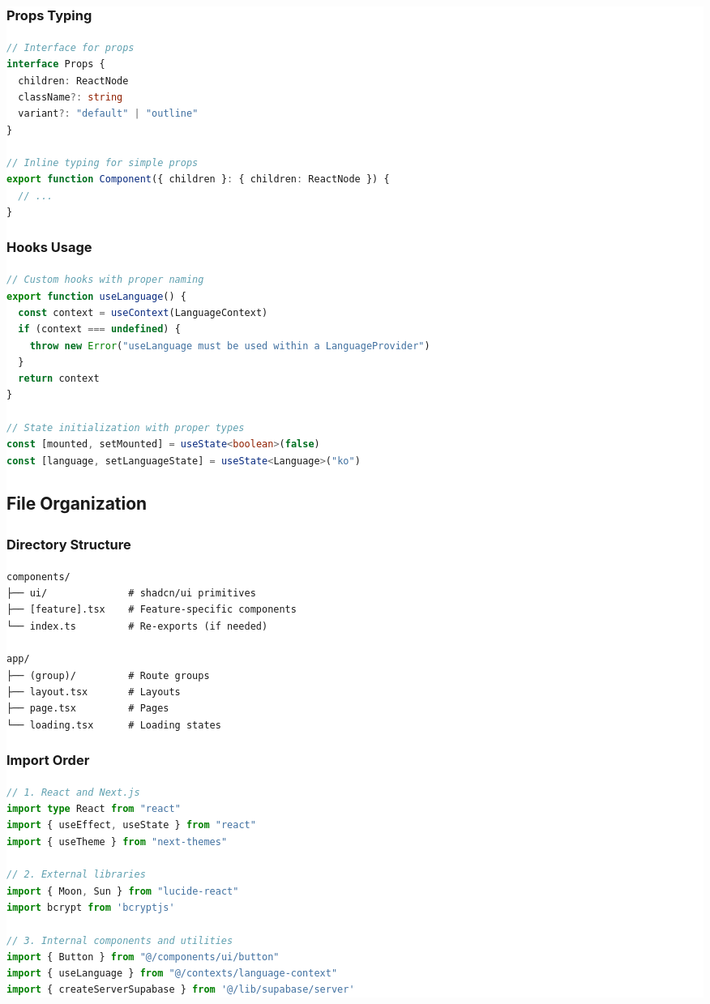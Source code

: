 ### Props Typing
```typescript
// Interface for props
interface Props {
  children: ReactNode
  className?: string
  variant?: "default" | "outline"
}

// Inline typing for simple props
export function Component({ children }: { children: ReactNode }) {
  // ...
}
```

### Hooks Usage
```typescript
// Custom hooks with proper naming
export function useLanguage() {
  const context = useContext(LanguageContext)
  if (context === undefined) {
    throw new Error("useLanguage must be used within a LanguageProvider")
  }
  return context
}

// State initialization with proper types
const [mounted, setMounted] = useState<boolean>(false)
const [language, setLanguageState] = useState<Language>("ko")
```

## File Organization

### Directory Structure
```
components/
├── ui/              # shadcn/ui primitives
├── [feature].tsx    # Feature-specific components
└── index.ts         # Re-exports (if needed)

app/
├── (group)/         # Route groups
├── layout.tsx       # Layouts
├── page.tsx         # Pages
└── loading.tsx      # Loading states
```

### Import Order
```typescript
// 1. React and Next.js
import type React from "react"
import { useEffect, useState } from "react"
import { useTheme } from "next-themes"

// 2. External libraries
import { Moon, Sun } from "lucide-react"
import bcrypt from 'bcryptjs'

// 3. Internal components and utilities
import { Button } from "@/components/ui/button"
import { useLanguage } from "@/contexts/language-context"
import { createServerSupabase } from '@/lib/supabase/server'
```